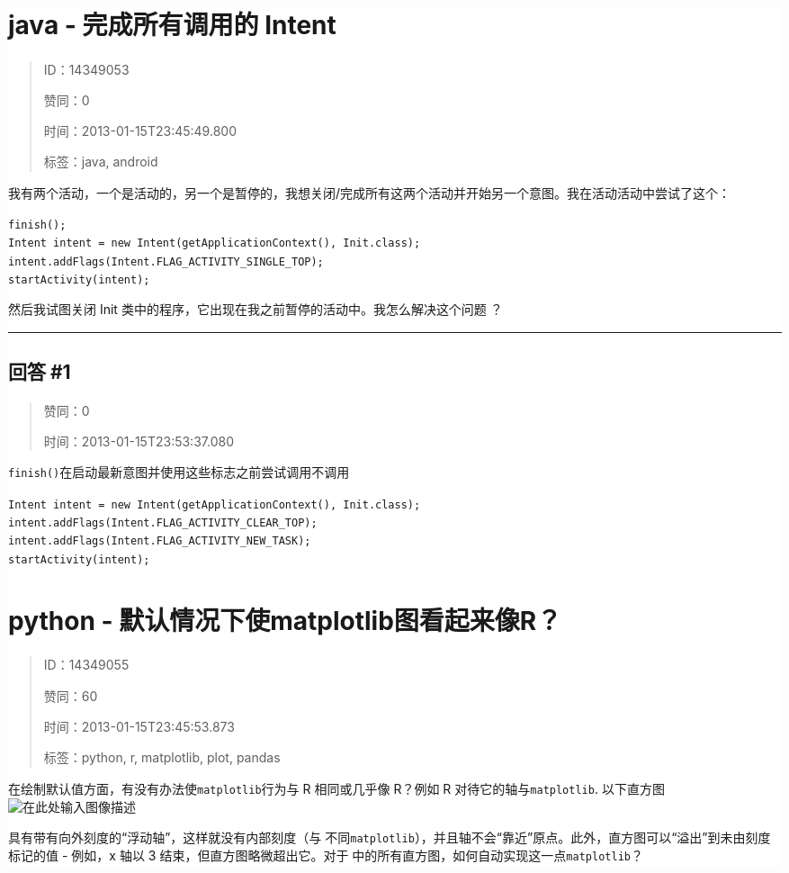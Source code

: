 # java - 完成所有调用的 Intent

> ID：14349053
> 
> 赞同：0
> 
> 时间：2013-01-15T23:45:49.800
> 
> 标签：java, android

我有两个活动，一个是活动的，另一个是暂停的，我想关闭/完成所有这两个活动并开始另一个意图。我在活动活动中尝试了这个：

```
finish();
Intent intent = new Intent(getApplicationContext(), Init.class);
intent.addFlags(Intent.FLAG_ACTIVITY_SINGLE_TOP);
startActivity(intent); 
```

然后我试图关闭 Init 类中的程序，它出现在我之前暂停的活动中。我怎么解决这个问题 ？

* * *

## 回答 #1

> 赞同：0
> 
> 时间：2013-01-15T23:53:37.080

`finish()`在启动最新意图并使用这些标志之前尝试调用不调用

```
Intent intent = new Intent(getApplicationContext(), Init.class);
intent.addFlags(Intent.FLAG_ACTIVITY_CLEAR_TOP);
intent.addFlags(Intent.FLAG_ACTIVITY_NEW_TASK);
startActivity(intent); 
```

# python - 默认情况下使matplotlib图看起来像R？

> ID：14349055
> 
> 赞同：60
> 
> 时间：2013-01-15T23:45:53.873
> 
> 标签：python, r, matplotlib, plot, pandas

在绘制默认值方面，有没有办法使`matplotlib`行为与 R 相同或几乎像 R？例如 R 对待它的轴与`matplotlib`. 以下直方图 ![在此处输入图像描述](../Images/31b7b2fbcdac90d576ad14d770917f5c.png)

具有带有向外刻度的“浮动轴”，这样就没有内部刻度（与 不同`matplotlib`），并且轴不会“靠近”原点。此外，直方图可以“溢出”到未由刻度标记的值 - 例如，x 轴以 3 结束，但直方图略微超出它。对于 中的所有直方图，如何自动实现这一点`matplotlib`？
